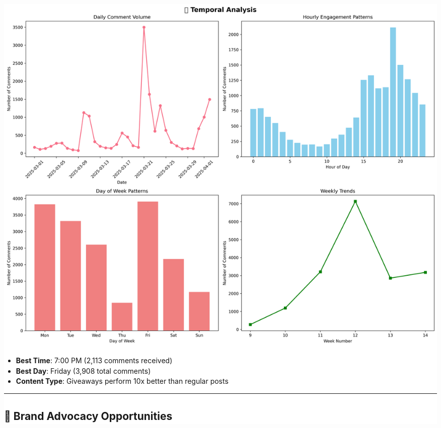 ![Temporal Analysis](images/temporal_analysis.png)
- **Best Time**: 7:00 PM (2,113 comments received)
- **Best Day**: Friday (3,908 total comments)
- **Content Type**: Giveaways perform 10x better than regular posts

---

## 🎪 **Brand Advocacy Opportunities**
